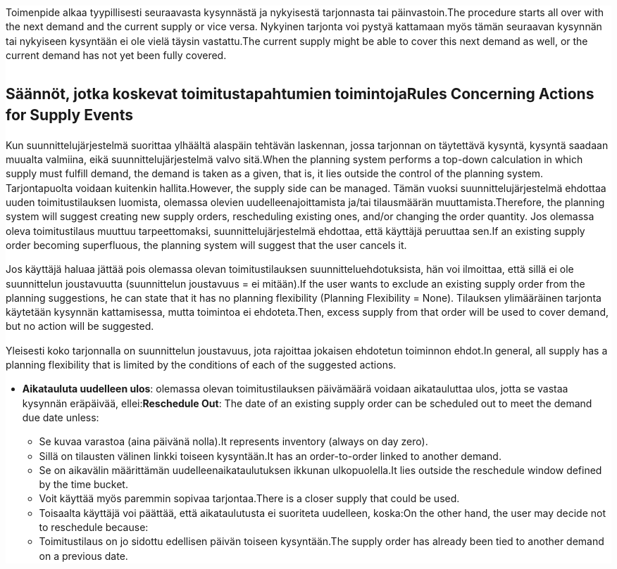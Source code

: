 <span data-ttu-id="130ed-127">Toimenpide alkaa tyypillisesti seuraavasta kysynnästä ja nykyisestä tarjonnasta tai päinvastoin.</span><span class="sxs-lookup"><span data-stu-id="130ed-127">The procedure starts all over with the next demand and the current supply or vice versa.</span></span> <span data-ttu-id="130ed-128">Nykyinen tarjonta voi pystyä kattamaan myös tämän seuraavan kysynnän tai nykyiseen kysyntään ei ole vielä täysin vastattu.</span><span class="sxs-lookup"><span data-stu-id="130ed-128">The current supply might be able to cover this next demand as well, or the current demand has not yet been fully covered.</span></span>  
  
## <a name="rules-concerning-actions-for-supply-events"></a><span data-ttu-id="130ed-129">Säännöt, jotka koskevat toimitustapahtumien toimintoja</span><span class="sxs-lookup"><span data-stu-id="130ed-129">Rules Concerning Actions for Supply Events</span></span>  
<span data-ttu-id="130ed-130">Kun suunnittelujärjestelmä suorittaa ylhäältä alaspäin tehtävän laskennan, jossa tarjonnan on täytettävä kysyntä, kysyntä saadaan muualta valmiina, eikä suunnittelujärjestelmä valvo sitä.</span><span class="sxs-lookup"><span data-stu-id="130ed-130">When the planning system performs a top-down calculation in which supply must fulfill demand, the demand is taken as a given, that is, it lies outside the control of the planning system.</span></span> <span data-ttu-id="130ed-131">Tarjontapuolta voidaan kuitenkin hallita.</span><span class="sxs-lookup"><span data-stu-id="130ed-131">However, the supply side can be managed.</span></span> <span data-ttu-id="130ed-132">Tämän vuoksi suunnittelujärjestelmä ehdottaa uuden toimitustilauksen luomista, olemassa olevien uudelleenajoittamista ja/tai tilausmäärän muuttamista.</span><span class="sxs-lookup"><span data-stu-id="130ed-132">Therefore, the planning system will suggest creating new supply orders, rescheduling existing ones, and/or changing the order quantity.</span></span> <span data-ttu-id="130ed-133">Jos olemassa oleva toimitustilaus muuttuu tarpeettomaksi, suunnittelujärjestelmä ehdottaa, että käyttäjä peruuttaa sen.</span><span class="sxs-lookup"><span data-stu-id="130ed-133">If an existing supply order becoming superfluous, the planning system will suggest that the user cancels it.</span></span>  
  
<span data-ttu-id="130ed-134">Jos käyttäjä haluaa jättää pois olemassa olevan toimitustilauksen suunnitteluehdotuksista, hän voi ilmoittaa, että sillä ei ole suunnittelun joustavuutta (suunnittelun joustavuus = ei mitään).</span><span class="sxs-lookup"><span data-stu-id="130ed-134">If the user wants to exclude an existing supply order from the planning suggestions, he can state that it has no planning flexibility (Planning Flexibility = None).</span></span> <span data-ttu-id="130ed-135">Tilauksen ylimääräinen tarjonta käytetään kysynnän kattamisessa, mutta toimintoa ei ehdoteta.</span><span class="sxs-lookup"><span data-stu-id="130ed-135">Then, excess supply from that order will be used to cover demand, but no action will be suggested.</span></span>  
  
<span data-ttu-id="130ed-136">Yleisesti koko tarjonnalla on suunnittelun joustavuus, jota rajoittaa jokaisen ehdotetun toiminnon ehdot.</span><span class="sxs-lookup"><span data-stu-id="130ed-136">In general, all supply has a planning flexibility that is limited by the conditions of each of the suggested actions.</span></span>  
  
-   <span data-ttu-id="130ed-137">**Aikatauluta uudelleen ulos**: olemassa olevan toimitustilauksen päivämäärä voidaan aikatauluttaa ulos, jotta se vastaa kysynnän eräpäivää, ellei:</span><span class="sxs-lookup"><span data-stu-id="130ed-137">**Reschedule Out**: The date of an existing supply order can be scheduled out to meet the demand due date unless:</span></span>  
  
    -   <span data-ttu-id="130ed-138">Se kuvaa varastoa (aina päivänä nolla).</span><span class="sxs-lookup"><span data-stu-id="130ed-138">It represents inventory (always on day zero).</span></span>  
    -   <span data-ttu-id="130ed-139">Sillä on tilausten välinen linkki toiseen kysyntään.</span><span class="sxs-lookup"><span data-stu-id="130ed-139">It has an order-to-order linked to another demand.</span></span>  
    -   <span data-ttu-id="130ed-140">Se on aikavälin määrittämän uudelleenaikataulutuksen ikkunan ulkopuolella.</span><span class="sxs-lookup"><span data-stu-id="130ed-140">It lies outside the reschedule window defined by the time bucket.</span></span>  
    -   <span data-ttu-id="130ed-141">Voit käyttää myös paremmin sopivaa tarjontaa.</span><span class="sxs-lookup"><span data-stu-id="130ed-141">There is a closer supply that could be used.</span></span>  
    -   <span data-ttu-id="130ed-142">Toisaalta käyttäjä voi päättää, että aikataulutusta ei suoriteta uudelleen, koska:</span><span class="sxs-lookup"><span data-stu-id="130ed-142">On the other hand, the user may decide not to reschedule because:</span></span>  
    -   <span data-ttu-id="130ed-143">Toimitustilaus on jo sidottu edellisen päivän toiseen kysyntään.</span><span class="sxs-lookup"><span data-stu-id="130ed-143">The supply order has already been tied to another demand on a previous date.</span></span>  